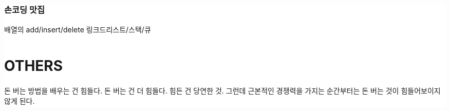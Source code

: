 ### 손코딩 맛집
배열의 add/insert/delete
링크드리스트/스택/큐

# OTHERS
돈 버는 방법을 배우는 건 힘들다.
돈 버는 건 더 힘들다.
힘든 건 당연한 것.
그런데 근본적인 경쟁력을 가지는 순간부터는
돈 버는 것이 힘들어보이지 않게 된다.